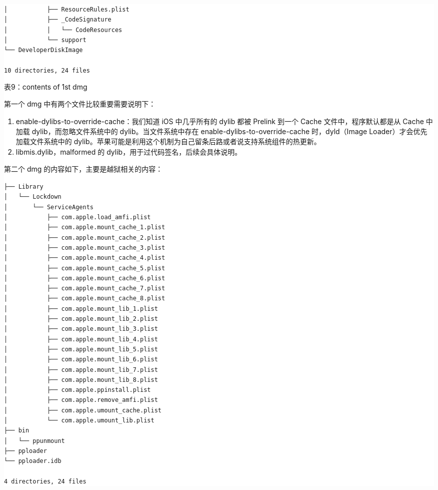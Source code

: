 ```
│           ├── ResourceRules.plist
│           ├── _CodeSignature
│           │   └── CodeResources
│           └── support
└── DeveloperDiskImage

10 directories, 24 files 

```

表9：contents of 1st dmg

第一个 dmg 中有两个文件比较重要需要说明下：

1.  enable-dylibs-to-override-cache：我们知道 iOS 中几乎所有的 dylib 都被 Prelink 到一个 Cache 文件中，程序默认都是从 Cache 中加载 dylib，而忽略文件系统中的 dylib。当文件系统中存在 enable-dylibs-to-override-cache 时，dyld（Image Loader）才会优先加载文件系统中的 dylib。苹果可能是利用这个机制为自己留条后路或者说支持系统组件的热更新。
2.  libmis.dylib，malformed 的 dylib，用于过代码签名，后续会具体说明。

第二个 dmg 的内容如下，主要是越狱相关的内容：

```
├── Library
│   └── Lockdown
│       └── ServiceAgents
│           ├── com.apple.load_amfi.plist
│           ├── com.apple.mount_cache_1.plist
│           ├── com.apple.mount_cache_2.plist
│           ├── com.apple.mount_cache_3.plist
│           ├── com.apple.mount_cache_4.plist
│           ├── com.apple.mount_cache_5.plist
│           ├── com.apple.mount_cache_6.plist
│           ├── com.apple.mount_cache_7.plist
│           ├── com.apple.mount_cache_8.plist
│           ├── com.apple.mount_lib_1.plist
│           ├── com.apple.mount_lib_2.plist
│           ├── com.apple.mount_lib_3.plist
│           ├── com.apple.mount_lib_4.plist
│           ├── com.apple.mount_lib_5.plist
│           ├── com.apple.mount_lib_6.plist
│           ├── com.apple.mount_lib_7.plist
│           ├── com.apple.mount_lib_8.plist
│           ├── com.apple.ppinstall.plist
│           ├── com.apple.remove_amfi.plist
│           ├── com.apple.umount_cache.plist
│           └── com.apple.umount_lib.plist
├── bin
│   └── ppunmount
├── pploader
└── pploader.idb

4 directories, 24 files 

```
